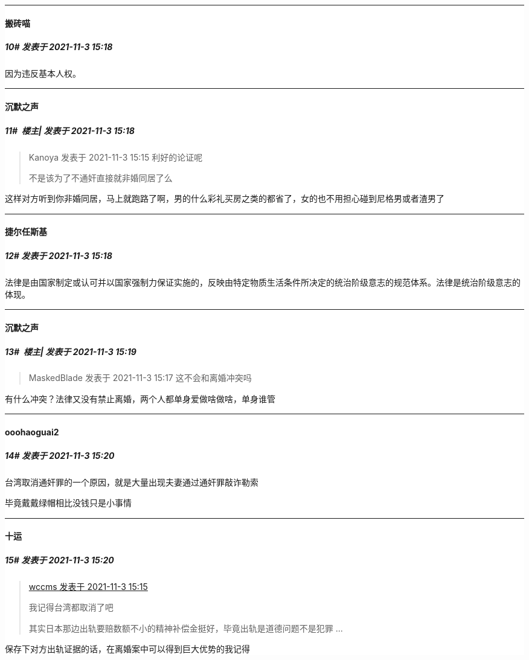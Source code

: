 *****

####  搬砖喵  
##### 10#       发表于 2021-11-3 15:18

因为违反基本人权。

*****

####  沉默之声  
##### 11#         楼主| 发表于 2021-11-3 15:18

<blockquote>Kanoya 发表于 2021-11-3 15:15
利好的论证呢

不是该为了不通奸直接就非婚同居了么</blockquote>
这样对方听到你非婚同居，马上就跑路了啊，男的什么彩礼买房之类的都省了，女的也不用担心碰到尼格男或者渣男了

*****

####  捷尔任斯基  
##### 12#       发表于 2021-11-3 15:18

法律是由国家制定或认可并以国家强制力保证实施的，反映由特定物质生活条件所决定的统治阶级意志的规范体系。法律是统治阶级意志的体现。

*****

####  沉默之声  
##### 13#         楼主| 发表于 2021-11-3 15:19

<blockquote>MaskedBlade 发表于 2021-11-3 15:17
这不会和离婚冲突吗</blockquote>
有什么冲突？法律又没有禁止离婚，两个人都单身爱做啥做啥，单身谁管

*****

####  ooohaoguai2  
##### 14#       发表于 2021-11-3 15:20

台湾取消通奸罪的一个原因，就是大量出现夫妻通过通奸罪敲诈勒索

毕竟戴戴绿帽相比没钱只是小事情

*****

####  十运  
##### 15#       发表于 2021-11-3 15:20

<blockquote><a href="httphttps://bbs.saraba1st.com/2b/forum.php?mod=redirect&amp;goto=findpost&amp;pid=53396456&amp;ptid=2035534" target="_blank">wccms 发表于 2021-11-3 15:15</a>

我记得台湾都取消了吧

其实日本那边出轨要赔数额不小的精神补偿金挺好，毕竟出轨是道德问题不是犯罪 ...</blockquote>
保存下对方出轨证据的话，在离婚案中可以得到巨大优势的我记得
